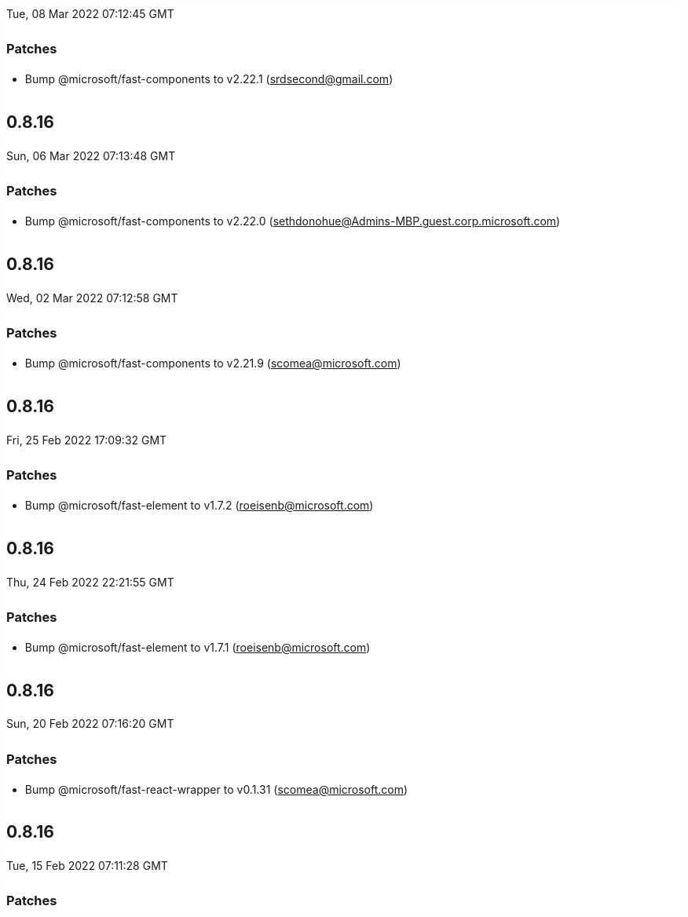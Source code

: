 Tue, 08 Mar 2022 07:12:45 GMT

### Patches

- Bump @microsoft/fast-components to v2.22.1 (srdsecond@gmail.com)

## 0.8.16

Sun, 06 Mar 2022 07:13:48 GMT

### Patches

- Bump @microsoft/fast-components to v2.22.0 (sethdonohue@Admins-MBP.guest.corp.microsoft.com)

## 0.8.16

Wed, 02 Mar 2022 07:12:58 GMT

### Patches

- Bump @microsoft/fast-components to v2.21.9 (scomea@microsoft.com)

## 0.8.16

Fri, 25 Feb 2022 17:09:32 GMT

### Patches

- Bump @microsoft/fast-element to v1.7.2 (roeisenb@microsoft.com)

## 0.8.16

Thu, 24 Feb 2022 22:21:55 GMT

### Patches

- Bump @microsoft/fast-element to v1.7.1 (roeisenb@microsoft.com)

## 0.8.16

Sun, 20 Feb 2022 07:16:20 GMT

### Patches

- Bump @microsoft/fast-react-wrapper to v0.1.31 (scomea@microsoft.com)

## 0.8.16

Tue, 15 Feb 2022 07:11:28 GMT

### Patches
